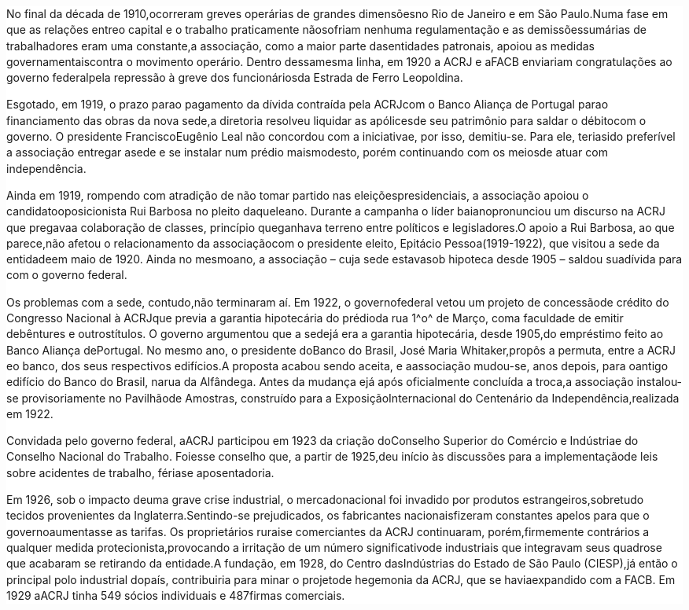 No final da década de 1910,ocorreram greves operárias de grandes
dimensõesno Rio de Janeiro e em São Paulo.Numa fase em que as relações
entreo capital e o trabalho praticamente nãosofriam nenhuma
regulamentação e as demissõessumárias de trabalhadores eram uma
constante,a associação, como a maior parte dasentidades patronais,
apoiou as medidas governamentaiscontra o movimento operário. Dentro
dessamesma linha, em 1920 a ACRJ e aFACB enviariam congratulações ao
governo federalpela repressão à greve dos funcionáriosda Estrada de
Ferro Leopoldina.

Esgotado, em 1919, o prazo parao pagamento da dívida contraída pela
ACRJcom o Banco Aliança de Portugal parao financiamento das obras da
nova sede,a diretoria resolveu liquidar as apólicesde seu patrimônio
para saldar o débitocom o governo. O presidente FranciscoEugênio Leal
não concordou com a iniciativae, por isso, demitiu-se. Para ele,
teriasido preferível a associação entregar asede e se instalar num
prédio maismodesto, porém continuando com os meiosde atuar com
independência.

Ainda em 1919, rompendo com atradição de não tomar partido nas
eleiçõespresidenciais, a associação apoiou o candidatooposicionista Rui
Barbosa no pleito daqueleano. Durante a campanha o líder
baianopronunciou um discurso na ACRJ que pregavaa colaboração de
classes, princípio queganhava terreno entre políticos e legisladores.O
apoio a Rui Barbosa, ao que parece,não afetou o relacionamento da
associaçãocom o presidente eleito, Epitácio Pessoa(1919-1922), que
visitou a sede da entidadeem maio de 1920. Ainda no mesmoano, a
associação – cuja sede estavasob hipoteca desde 1905 – saldou suadívida
para com o governo federal.

Os problemas com a sede, contudo,não terminaram aí. Em 1922, o
governofederal vetou um projeto de concessãode crédito do Congresso
Nacional à ACRJque previa a garantia hipotecária do prédioda rua 1^o^ de
Março, coma faculdade de emitir debêntures e outrostítulos. O governo
argumentou que a sedejá era a garantia hipotecária, desde 1905,do
empréstimo feito ao Banco Aliança dePortugal. No mesmo ano, o presidente
doBanco do Brasil, José Maria Whitaker,propôs a permuta, entre a ACRJ eo
banco, dos seus respectivos edifícios.A proposta acabou sendo aceita, e
aassociação mudou-se, anos depois, para oantigo edifício do Banco do
Brasil, narua da Alfândega. Antes da mudança ejá após oficialmente
concluída a troca,a associação instalou-se provisoriamente no Pavilhãode
Amostras, construído para a ExposiçãoInternacional do Centenário da
Independência,realizada em 1922.

Convidada pelo governo federal, aACRJ participou em 1923 da criação
doConselho Superior do Comércio e Indústriae do Conselho Nacional do
Trabalho. Foiesse conselho que, a partir de 1925,deu início às
discussões para a implementaçãode leis sobre acidentes de trabalho,
fériase aposentadoria.

Em 1926, sob o impacto deuma grave crise industrial, o mercadonacional
foi invadido por produtos estrangeiros,sobretudo tecidos provenientes da
Inglaterra.Sentindo-se prejudicados, os fabricantes nacionaisfizeram
constantes apelos para que o governoaumentasse as tarifas. Os
proprietários ruraise comerciantes da ACRJ continuaram, porém,firmemente
contrários a qualquer medida protecionista,provocando a irritação de um
número significativode industriais que integravam seus quadrose que
acabaram se retirando da entidade.A fundação, em 1928, do Centro
dasIndústrias do Estado de São Paulo (CIESP),já então o principal polo
industrial dopaís, contribuiria para minar o projetode hegemonia da
ACRJ, que se haviaexpandido com a FACB. Em 1929 aACRJ tinha 549 sócios
individuais e 487firmas comerciais.
